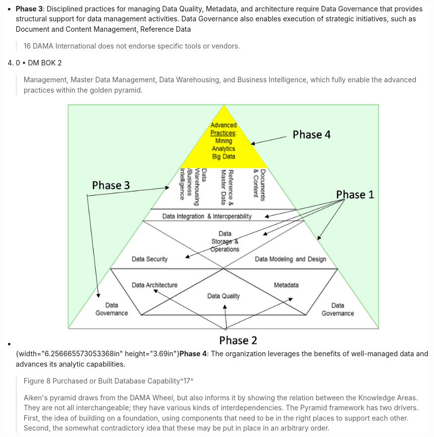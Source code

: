 -   **Phase 3**: Disciplined practices for managing Data Quality,
    Metadata, and architecture require Data Governance that provides
    structural support for data management activities. Data Governance
    also enables execution of strategic initiatives, such as Document
    and Content Management, Reference Data

> 16 DAMA International does not endorse specific tools or vendors.

4.  0 • DM BOK 2

> Management, Master Data Management, Data Warehousing, and Business
> Intelligence, which fully enable the advanced practices within the
> golden pyramid.

-   ![](./media/media/image11.png){width="6.256665573053368in"
    height="3.69in"}**Phase 4**: The organization leverages the benefits
    of well-managed data and advances its analytic capabilities.

> Figure 8 Purchased or Built Database Capability^17^
>
> Aiken's pyramid draws from the DAMA Wheel, but also informs it by
> showing the relation between the Knowledge Areas. They are not all
> interchangeable; they have various kinds of interdependencies. The
> Pyramid framework has two drivers. First, the idea of building on a
> foundation, using components that need to be in the right places to
> support each other. Second, the somewhat contradictory idea that these
> may be put in place in an arbitrary order.

